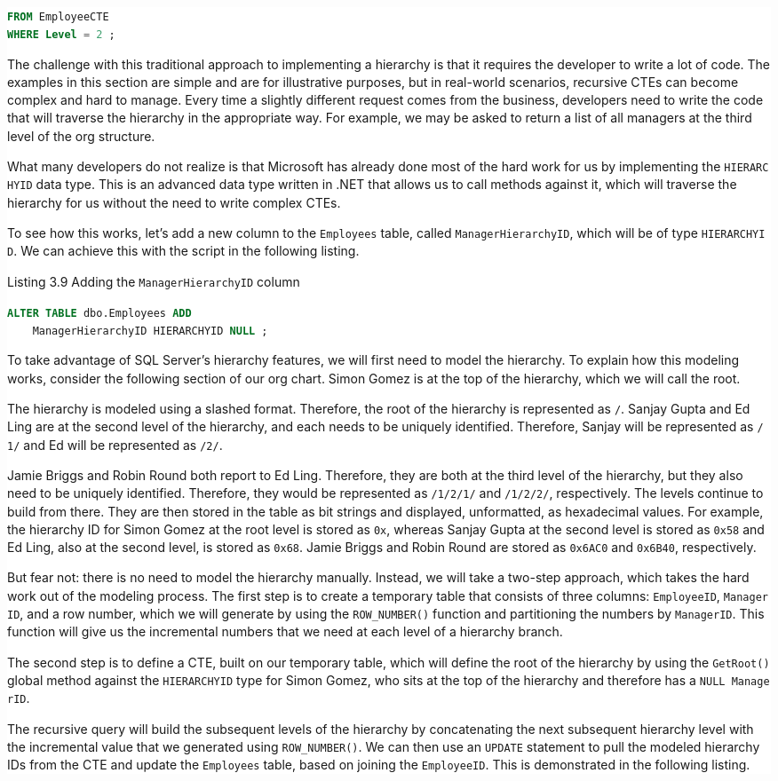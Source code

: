 ```sql
FROM EmployeeCTE
WHERE Level = 2 ;
```

The challenge with this traditional approach to implementing a hierarchy is that it requires the developer to write a lot of code. The examples in this section are simple and are for illustrative purposes, but in real-world scenarios, recursive CTEs can become complex and hard to manage. Every time a slightly different request comes from the business, developers need to write the code that will traverse the hierarchy in the appropriate way. For example, we may be asked to return a list of all managers at the third level of the org structure.

What many developers do not realize is that Microsoft has already done most of the hard work for us by implementing the `HIERARCHYID` data type. This is an advanced data type written in .NET that allows us to call methods against it, which will traverse the hierarchy for us without the need to write complex CTEs.

To see how this works, let’s add a new column to the `Employees` table, called `ManagerHierarchyID`, which will be of type `HIERARCHYID`. We can achieve this with the script in the following listing.

Listing 3.9 Adding the `ManagerHierarchyID` column

```sql
ALTER TABLE dbo.Employees ADD
    ManagerHierarchyID HIERARCHYID NULL ;
```

To take advantage of SQL Server’s hierarchy features, we will first need to model the hierarchy. To explain how this modeling works, consider the following section of our org chart. Simon Gomez is at the top of the hierarchy, which we will call the root.

The hierarchy is modeled using a slashed format. Therefore, the root of the hierarchy is represented as `/`. Sanjay Gupta and Ed Ling are at the second level of the hierarchy, and each needs to be uniquely identified. Therefore, Sanjay will be represented as `/1/` and Ed will be represented as `/2/`.

Jamie Briggs and Robin Round both report to Ed Ling. Therefore, they are both at the third level of the hierarchy, but they also need to be uniquely identified. Therefore, they would be represented as `/1/2/1/` and `/1/2/2/`, respectively. The levels continue to build from there. They are then stored in the table as bit strings and displayed, unformatted, as hexadecimal values. For example, the hierarchy ID for Simon Gomez at the root level is stored as `0x`, whereas Sanjay Gupta at the second level is stored as `0x58` and Ed Ling, also at the second level, is stored as `0x68`. Jamie Briggs and Robin Round are stored as `0x6AC0` and `0x6B40`, respectively.

But fear not: there is no need to model the hierarchy manually. Instead, we will take a two-step approach, which takes the hard work out of the modeling process. The first step is to create a temporary table that consists of three columns: `EmployeeID`, `ManagerID`, and a row number, which we will generate by using the `ROW_NUMBER()` function and partitioning the numbers by `ManagerID`. This function will give us the incremental numbers that we need at each level of a hierarchy branch.

The second step is to define a CTE, built on our temporary table, which will define the root of the hierarchy by using the `GetRoot()` global method against the `HIERARCHYID` type for Simon Gomez, who sits at the top of the hierarchy and therefore has a `NULL ManagerID`.

The recursive query will build the subsequent levels of the hierarchy by concatenating the next subsequent hierarchy level with the incremental value that we generated using `ROW_NUMBER()`. We can then use an `UPDATE` statement to pull the modeled hierarchy IDs from the CTE and update the `Employees` table, based on joining the `EmployeeID`. This is demonstrated in the following listing.
